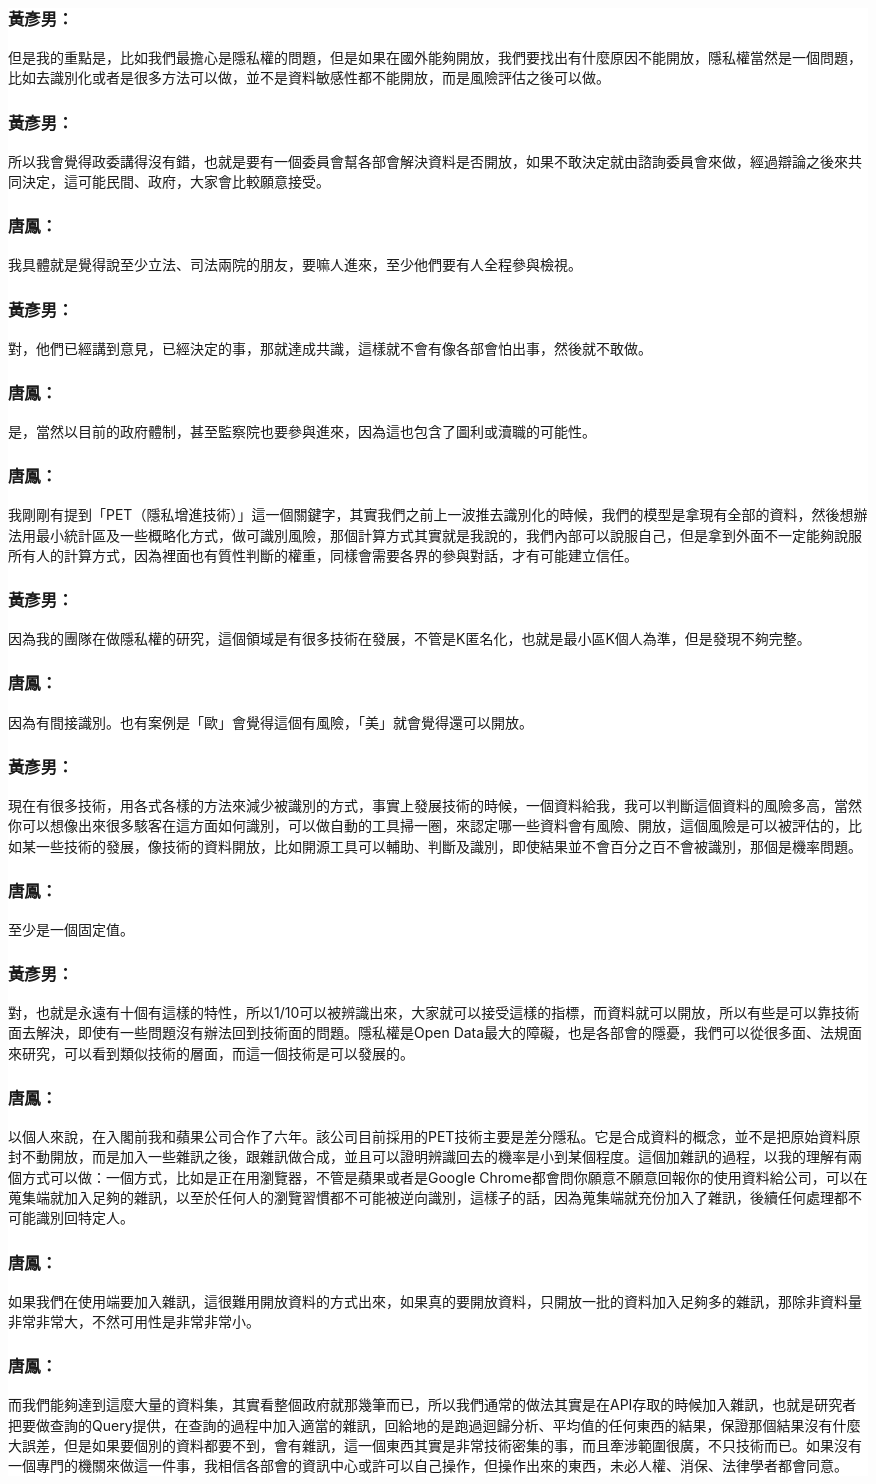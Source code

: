 ### 黃彥男：
但是我的重點是，比如我們最擔心是隱私權的問題，但是如果在國外能夠開放，我們要找出有什麼原因不能開放，隱私權當然是一個問題，比如去識別化或者是很多方法可以做，並不是資料敏感性都不能開放，而是風險評估之後可以做。

### 黃彥男：
所以我會覺得政委講得沒有錯，也就是要有一個委員會幫各部會解決資料是否開放，如果不敢決定就由諮詢委員會來做，經過辯論之後來共同決定，這可能民間、政府，大家會比較願意接受。

### 唐鳳：
我具體就是覺得說至少立法、司法兩院的朋友，要嘛人進來，至少他們要有人全程參與檢視。

### 黃彥男：
對，他們已經講到意見，已經決定的事，那就達成共識，這樣就不會有像各部會怕出事，然後就不敢做。

### 唐鳳：
是，當然以目前的政府體制，甚至監察院也要參與進來，因為這也包含了圖利或瀆職的可能性。

### 唐鳳：
我剛剛有提到「PET（隱私增進技術）」這一個關鍵字，其實我們之前上一波推去識別化的時候，我們的模型是拿現有全部的資料，然後想辦法用最小統計區及一些概略化方式，做可識別風險，那個計算方式其實就是我說的，我們內部可以說服自己，但是拿到外面不一定能夠說服所有人的計算方式，因為裡面也有質性判斷的權重，同樣會需要各界的參與對話，才有可能建立信任。

### 黃彥男：
因為我的團隊在做隱私權的研究，這個領域是有很多技術在發展，不管是K匿名化，也就是最小區K個人為準，但是發現不夠完整。

### 唐鳳：
因為有間接識別。也有案例是「歐」會覺得這個有風險，「美」就會覺得還可以開放。

### 黃彥男：
現在有很多技術，用各式各樣的方法來減少被識別的方式，事實上發展技術的時候，一個資料給我，我可以判斷這個資料的風險多高，當然你可以想像出來很多駭客在這方面如何識別，可以做自動的工具掃一圈，來認定哪一些資料會有風險、開放，這個風險是可以被評估的，比如某一些技術的發展，像技術的資料開放，比如開源工具可以輔助、判斷及識別，即使結果並不會百分之百不會被識別，那個是機率問題。

### 唐鳳：
至少是一個固定值。

### 黃彥男：
對，也就是永遠有十個有這樣的特性，所以1/10可以被辨識出來，大家就可以接受這樣的指標，而資料就可以開放，所以有些是可以靠技術面去解決，即使有一些問題沒有辦法回到技術面的問題。隱私權是Open Data最大的障礙，也是各部會的隱憂，我們可以從很多面、法規面來研究，可以看到類似技術的層面，而這一個技術是可以發展的。

### 唐鳳：
以個人來說，在入閣前我和蘋果公司合作了六年。該公司目前採用的PET技術主要是差分隱私。它是合成資料的概念，並不是把原始資料原封不動開放，而是加入一些雜訊之後，跟雜訊做合成，並且可以證明辨識回去的機率是小到某個程度。這個加雜訊的過程，以我的理解有兩個方式可以做：一個方式，比如是正在用瀏覽器，不管是蘋果或者是Google Chrome都會問你願意不願意回報你的使用資料給公司，可以在蒐集端就加入足夠的雜訊，以至於任何人的瀏覽習慣都不可能被逆向識別，這樣子的話，因為蒐集端就充份加入了雜訊，後續任何處理都不可能識別回特定人。

### 唐鳳：
如果我們在使用端要加入雜訊，這很難用開放資料的方式出來，如果真的要開放資料，只開放一批的資料加入足夠多的雜訊，那除非資料量非常非常大，不然可用性是非常非常小。

### 唐鳳：
而我們能夠達到這麼大量的資料集，其實看整個政府就那幾筆而已，所以我們通常的做法其實是在API存取的時候加入雜訊，也就是研究者把要做查詢的Query提供，在查詢的過程中加入適當的雜訊，回給地的是跑過迴歸分析、平均值的任何東西的結果，保證那個結果沒有什麼大誤差，但是如果要個別的資料都要不到，會有雜訊，這一個東西其實是非常技術密集的事，而且牽涉範圍很廣，不只技術而已。如果沒有一個專門的機關來做這一件事，我相信各部會的資訊中心或許可以自己操作，但操作出來的東西，未必人權、消保、法律學者都會同意。
